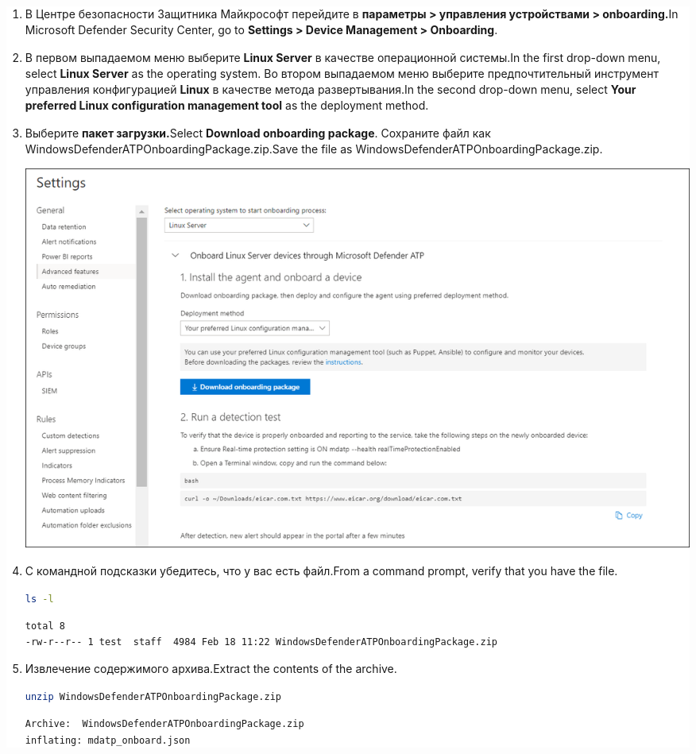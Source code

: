 1. <span data-ttu-id="2ef6c-125">В Центре безопасности Защитника Майкрософт перейдите в **параметры > управления устройствами > onboarding.**</span><span class="sxs-lookup"><span data-stu-id="2ef6c-125">In Microsoft Defender Security Center, go to **Settings > Device Management > Onboarding**.</span></span>
2. <span data-ttu-id="2ef6c-126">В первом выпадаемом меню выберите **Linux Server** в качестве операционной системы.</span><span class="sxs-lookup"><span data-stu-id="2ef6c-126">In the first drop-down menu, select **Linux Server** as the operating system.</span></span> <span data-ttu-id="2ef6c-127">Во втором выпадаемом меню выберите предпочтительный инструмент управления конфигурацией **Linux** в качестве метода развертывания.</span><span class="sxs-lookup"><span data-stu-id="2ef6c-127">In the second drop-down menu, select **Your preferred Linux configuration management tool** as the deployment method.</span></span>
3. <span data-ttu-id="2ef6c-128">Выберите **пакет загрузки.**</span><span class="sxs-lookup"><span data-stu-id="2ef6c-128">Select **Download onboarding package**.</span></span> <span data-ttu-id="2ef6c-129">Сохраните файл как WindowsDefenderATPOnboardingPackage.zip.</span><span class="sxs-lookup"><span data-stu-id="2ef6c-129">Save the file as WindowsDefenderATPOnboardingPackage.zip.</span></span>

    ![Снимок экрана Центра безопасности Защитника Майкрософт](images/atp-portal-onboarding-linux-2.png)

4. <span data-ttu-id="2ef6c-131">С командной подсказки убедитесь, что у вас есть файл.</span><span class="sxs-lookup"><span data-stu-id="2ef6c-131">From a command prompt, verify that you have the file.</span></span> 

    ```bash
    ls -l
    ```
    ```Output
    total 8
    -rw-r--r-- 1 test  staff  4984 Feb 18 11:22 WindowsDefenderATPOnboardingPackage.zip
    ```
5. <span data-ttu-id="2ef6c-132">Извлечение содержимого архива.</span><span class="sxs-lookup"><span data-stu-id="2ef6c-132">Extract the contents of the archive.</span></span>
    ```bash
    unzip WindowsDefenderATPOnboardingPackage.zip
    ```
    ```Output
    Archive:  WindowsDefenderATPOnboardingPackage.zip
    inflating: mdatp_onboard.json
    ```
